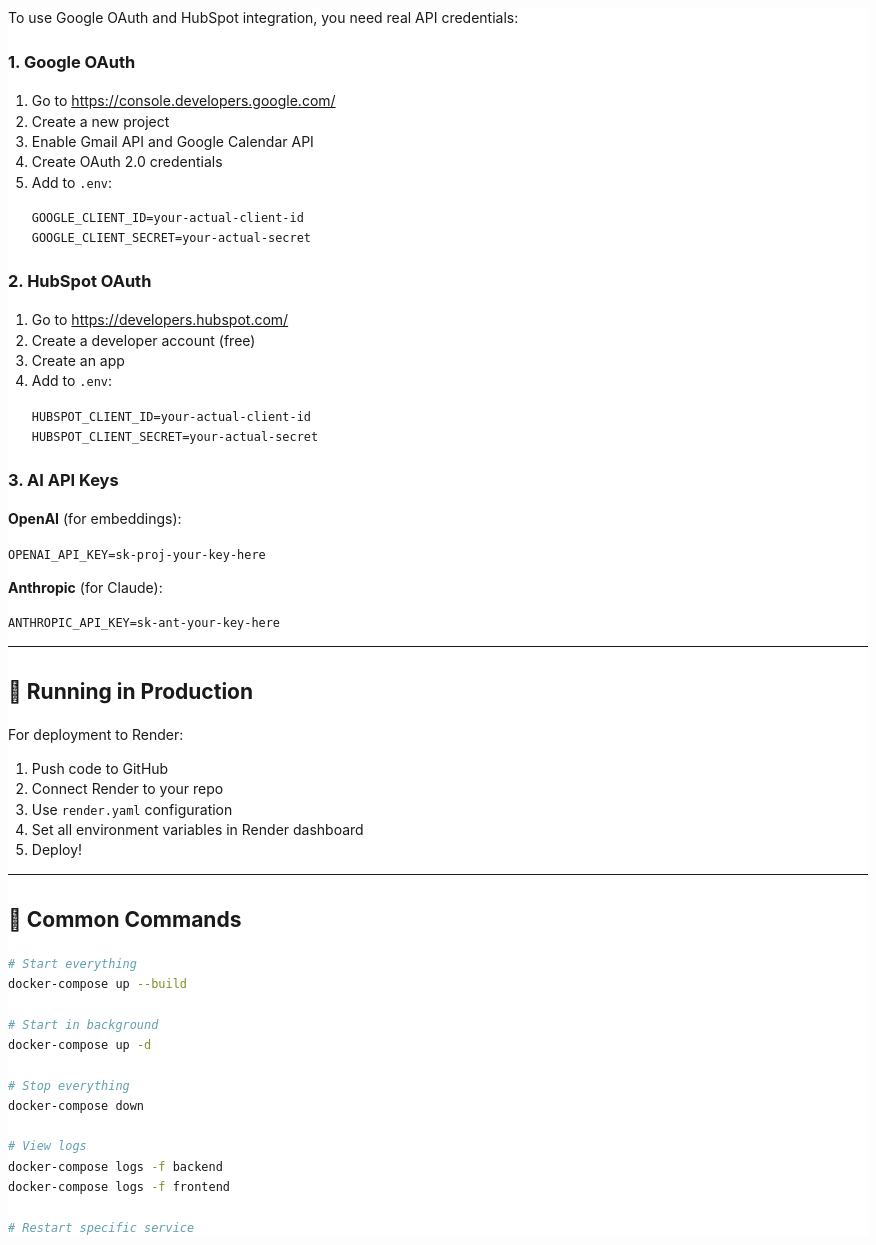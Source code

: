 To use Google OAuth and HubSpot integration, you need real API credentials:

### **1. Google OAuth**
1. Go to https://console.developers.google.com/
2. Create a new project
3. Enable Gmail API and Google Calendar API
4. Create OAuth 2.0 credentials
5. Add to `.env`:
   ```
   GOOGLE_CLIENT_ID=your-actual-client-id
   GOOGLE_CLIENT_SECRET=your-actual-secret
   ```

### **2. HubSpot OAuth**
1. Go to https://developers.hubspot.com/
2. Create a developer account (free)
3. Create an app
4. Add to `.env`:
   ```
   HUBSPOT_CLIENT_ID=your-actual-client-id
   HUBSPOT_CLIENT_SECRET=your-actual-secret
   ```

### **3. AI API Keys**

**OpenAI** (for embeddings):
```
OPENAI_API_KEY=sk-proj-your-key-here
```

**Anthropic** (for Claude):
```
ANTHROPIC_API_KEY=sk-ant-your-key-here
```

---

## 🚀 **Running in Production**

For deployment to Render:

1. Push code to GitHub
2. Connect Render to your repo
3. Use `render.yaml` configuration
4. Set all environment variables in Render dashboard
5. Deploy!

---

## 📝 **Common Commands**

```bash
# Start everything
docker-compose up --build

# Start in background
docker-compose up -d

# Stop everything
docker-compose down

# View logs
docker-compose logs -f backend
docker-compose logs -f frontend

# Restart specific service
```